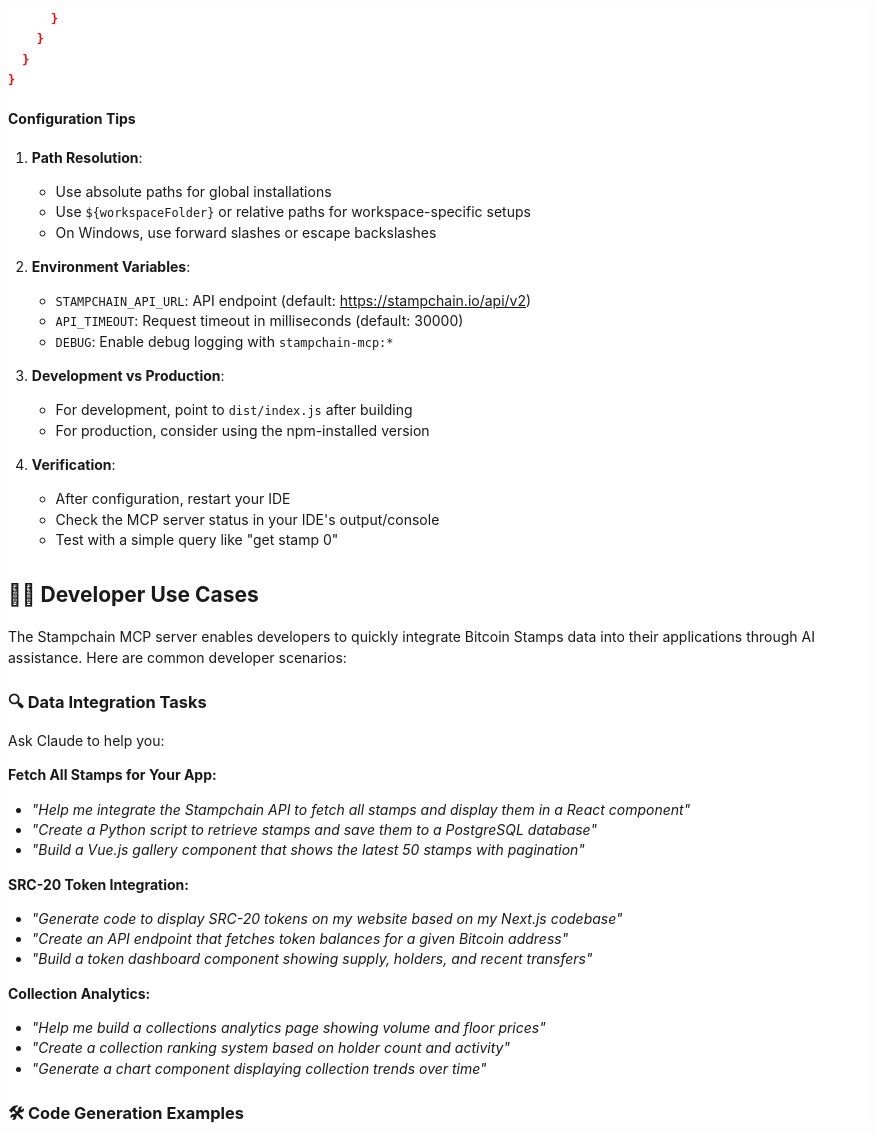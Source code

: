 ```json
      }
    }
  }
}
```

#### Configuration Tips

1. **Path Resolution**: 
   - Use absolute paths for global installations
   - Use `${workspaceFolder}` or relative paths for workspace-specific setups
   - On Windows, use forward slashes or escape backslashes

2. **Environment Variables**:
   - `STAMPCHAIN_API_URL`: API endpoint (default: https://stampchain.io/api/v2)
   - `API_TIMEOUT`: Request timeout in milliseconds (default: 30000)
   - `DEBUG`: Enable debug logging with `stampchain-mcp:*`

3. **Development vs Production**:
   - For development, point to `dist/index.js` after building
   - For production, consider using the npm-installed version

4. **Verification**:
   - After configuration, restart your IDE
   - Check the MCP server status in your IDE's output/console
   - Test with a simple query like "get stamp 0"

## 👨‍💻 Developer Use Cases

The Stampchain MCP server enables developers to quickly integrate Bitcoin Stamps data into their applications through AI assistance. Here are common developer scenarios:

### 🔍 **Data Integration Tasks**

Ask Claude to help you:

**Fetch All Stamps for Your App:**
- *"Help me integrate the Stampchain API to fetch all stamps and display them in a React component"*
- *"Create a Python script to retrieve stamps and save them to a PostgreSQL database"*
- *"Build a Vue.js gallery component that shows the latest 50 stamps with pagination"*

**SRC-20 Token Integration:**
- *"Generate code to display SRC-20 tokens on my website based on my Next.js codebase"*
- *"Create an API endpoint that fetches token balances for a given Bitcoin address"*
- *"Build a token dashboard component showing supply, holders, and recent transfers"*

**Collection Analytics:**
- *"Help me build a collections analytics page showing volume and floor prices"*
- *"Create a collection ranking system based on holder count and activity"*
- *"Generate a chart component displaying collection trends over time"*

### 🛠 **Code Generation Examples**
